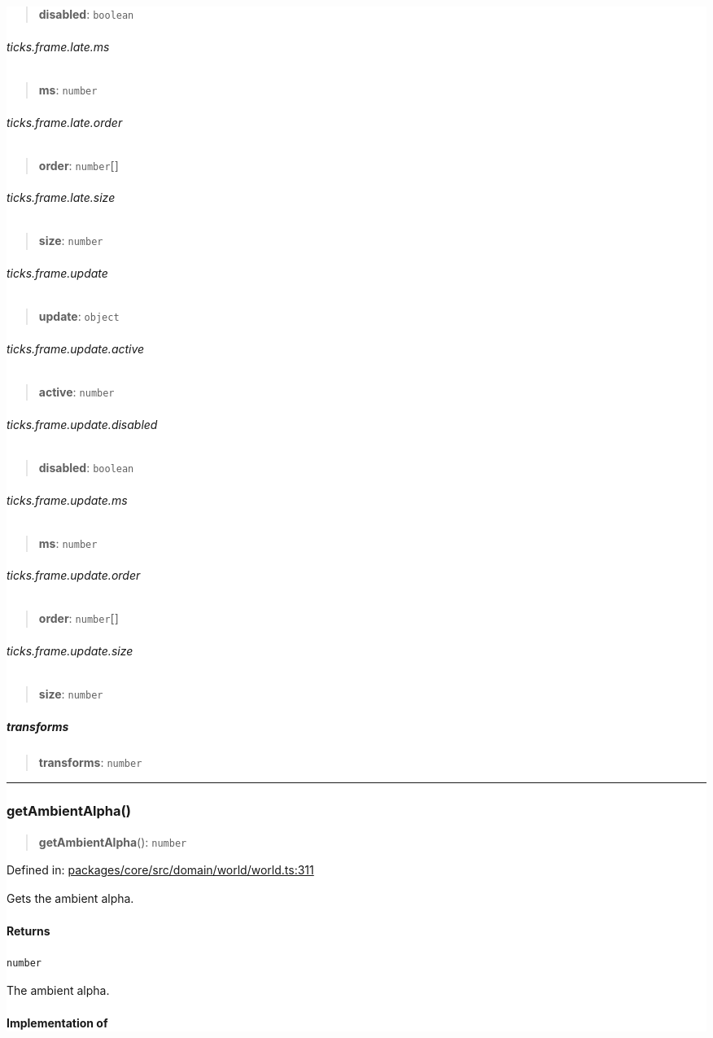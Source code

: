 > **disabled**: `boolean`

###### ticks.frame.late.ms

> **ms**: `number`

###### ticks.frame.late.order

> **order**: `number`[]

###### ticks.frame.late.size

> **size**: `number`

###### ticks.frame.update

> **update**: `object`

###### ticks.frame.update.active

> **active**: `number`

###### ticks.frame.update.disabled

> **disabled**: `boolean`

###### ticks.frame.update.ms

> **ms**: `number`

###### ticks.frame.update.order

> **order**: `number`[]

###### ticks.frame.update.size

> **size**: `number`

##### transforms

> **transforms**: `number`

***

### getAmbientAlpha()

> **getAmbientAlpha**(): `number`

Defined in: [packages/core/src/domain/world/world.ts:311](https://github.com/jlehett/pulse-ts/blob/4869ef2c4af7bf37d31e2edd2d6d1ba148133fb2/packages/core/src/domain/world/world.ts#L311)

Gets the ambient alpha.

#### Returns

`number`

The ambient alpha.

#### Implementation of
